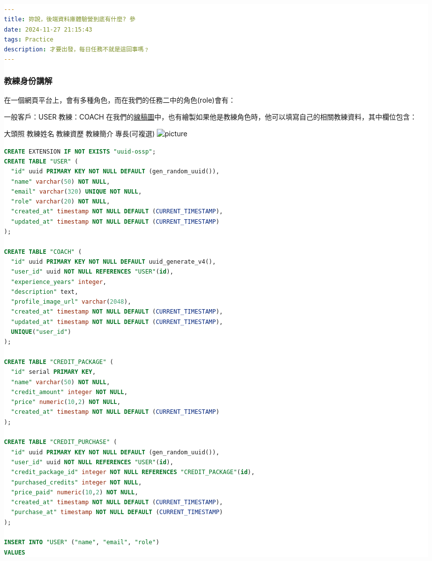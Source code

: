```yaml
---
title: 妳說，後端資料庫體驗營到底有什麼? 參
date: 2024-11-27 21:15:43
tags: Practice
description: 才要出發，每日任務不就是這回事嗎﹖
---
```

### 教練身份講解
在一個網頁平台上，會有多種角色，而在我們的任務二中的角色(role)會有：

一般客戶：USER
教練：COACH
在我們的[線稿圖](https://miro.com/app/board/uXjVLbiDml0=/)中，也有繪製如果他是教練角色時，他可以填寫自己的相關教練資料，其中欄位包含：

大頭照
教練姓名
教練資歷
教練簡介
專長(可複選)
![picture](https://firebasestorage.googleapis.com/v0/b/pictureforu-3b8e9.appspot.com/o/SQL%20%3A%2020241127%20Practice%2Fdownload.png?alt=media&token=57824e50-be4f-4faa-8a92-5b194aa5fe7a)

```sql
CREATE EXTENSION IF NOT EXISTS "uuid-ossp";
CREATE TABLE "USER" (
  "id" uuid PRIMARY KEY NOT NULL DEFAULT (gen_random_uuid()),
  "name" varchar(50) NOT NULL,
  "email" varchar(320) UNIQUE NOT NULL,
  "role" varchar(20) NOT NULL,
  "created_at" timestamp NOT NULL DEFAULT (CURRENT_TIMESTAMP),
  "updated_at" timestamp NOT NULL DEFAULT (CURRENT_TIMESTAMP)
);

CREATE TABLE "COACH" (
  "id" uuid PRIMARY KEY NOT NULL DEFAULT uuid_generate_v4(),
  "user_id" uuid NOT NULL REFERENCES "USER"(id),
  "experience_years" integer,
  "description" text,
  "profile_image_url" varchar(2048),
  "created_at" timestamp NOT NULL DEFAULT (CURRENT_TIMESTAMP),
  "updated_at" timestamp NOT NULL DEFAULT (CURRENT_TIMESTAMP),
  UNIQUE("user_id")
);

CREATE TABLE "CREDIT_PACKAGE" (
  "id" serial PRIMARY KEY,
  "name" varchar(50) NOT NULL,
  "credit_amount" integer NOT NULL,
  "price" numeric(10,2) NOT NULL,
  "created_at" timestamp NOT NULL DEFAULT (CURRENT_TIMESTAMP)
);

CREATE TABLE "CREDIT_PURCHASE" (
  "id" uuid PRIMARY KEY NOT NULL DEFAULT (gen_random_uuid()),
  "user_id" uuid NOT NULL REFERENCES "USER"(id),
  "credit_package_id" integer NOT NULL REFERENCES "CREDIT_PACKAGE"(id),
  "purchased_credits" integer NOT NULL,
  "price_paid" numeric(10,2) NOT NULL,
  "created_at" timestamp NOT NULL DEFAULT (CURRENT_TIMESTAMP),
  "purchase_at" timestamp NOT NULL DEFAULT (CURRENT_TIMESTAMP)
);

INSERT INTO "USER" ("name", "email", "role")
VALUES
```